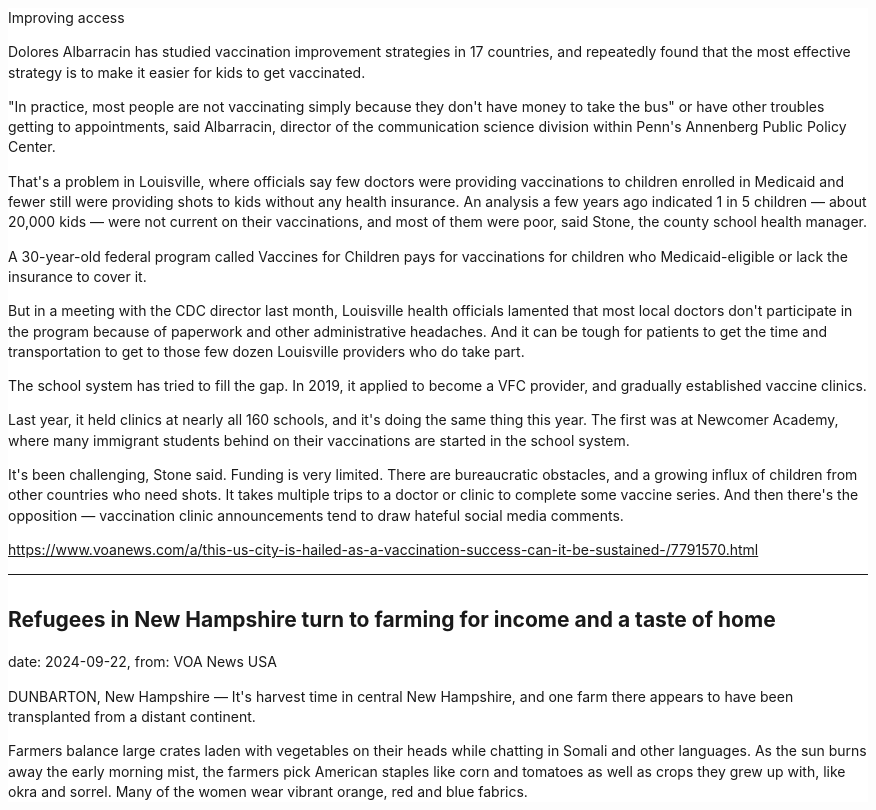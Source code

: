 
Improving access


Dolores Albarracin has studied vaccination improvement strategies in 17 countries, and repeatedly found that the most effective strategy is to make it easier for kids to get vaccinated.


"In practice, most people are not vaccinating simply because they don't have money to take the bus" or have other troubles getting to appointments, said Albarracin, director of the communication science division within Penn's Annenberg Public Policy Center.


That's a problem in Louisville, where officials say few doctors were providing vaccinations to children enrolled in Medicaid and fewer still were providing shots to kids without any health insurance. An analysis a few years ago indicated 1 in 5 children — about 20,000 kids — were not current on their vaccinations, and most of them were poor, said Stone, the county school health manager.


A 30-year-old federal program called Vaccines for Children pays for vaccinations for children who Medicaid-eligible or lack the insurance to cover it.


But in a meeting with the CDC director last month, Louisville health officials lamented that most local doctors don't participate in the program because of paperwork and other administrative headaches. And it can be tough for patients to get the time and transportation to get to those few dozen Louisville providers who do take part.


The school system has tried to fill the gap. In 2019, it applied to become a VFC provider, and gradually established vaccine clinics.


Last year, it held clinics at nearly all 160 schools, and it's doing the same thing this year. The first was at Newcomer Academy, where many immigrant students behind on their vaccinations are started in the school system.


It's been challenging, Stone said. Funding is very limited. There are bureaucratic obstacles, and a growing influx of children from other countries who need shots. It takes multiple trips to a doctor or clinic to complete some vaccine series. And then there's the opposition — vaccination clinic announcements tend to draw hateful social media comments. 

<https://www.voanews.com/a/this-us-city-is-hailed-as-a-vaccination-success-can-it-be-sustained-/7791570.html>

---

## Refugees in New Hampshire turn to farming for income and a taste of home

date: 2024-09-22, from: VOA News USA

DUNBARTON, New Hampshire — It's harvest time in central New Hampshire, and one farm there appears to have been transplanted from a distant continent.


Farmers balance large crates laden with vegetables on their heads while chatting in Somali and other languages. As the sun burns away the early morning mist, the farmers pick American staples like corn and tomatoes as well as crops they grew up with, like okra and sorrel. Many of the women wear vibrant orange, red and blue fabrics.
